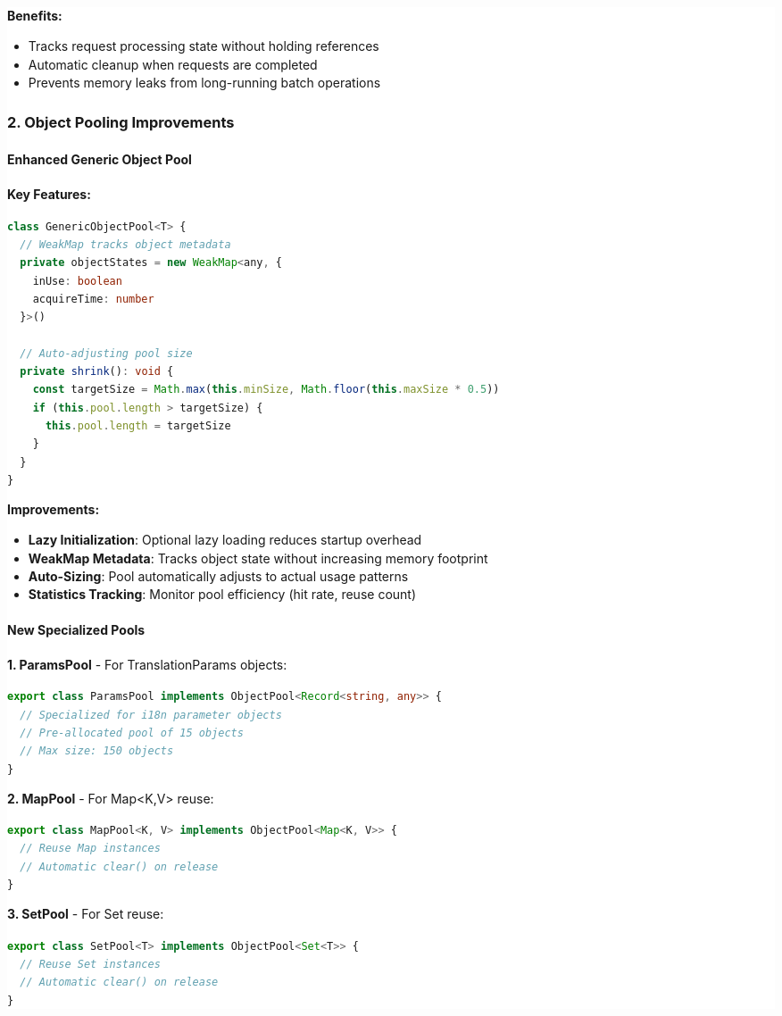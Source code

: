 **Benefits:**
- Tracks request processing state without holding references
- Automatic cleanup when requests are completed
- Prevents memory leaks from long-running batch operations

### 2. Object Pooling Improvements

#### Enhanced Generic Object Pool

**Key Features:**

```typescript
class GenericObjectPool<T> {
  // WeakMap tracks object metadata
  private objectStates = new WeakMap<any, { 
    inUse: boolean
    acquireTime: number 
  }>()
  
  // Auto-adjusting pool size
  private shrink(): void {
    const targetSize = Math.max(this.minSize, Math.floor(this.maxSize * 0.5))
    if (this.pool.length > targetSize) {
      this.pool.length = targetSize
    }
  }
}
```

**Improvements:**
- **Lazy Initialization**: Optional lazy loading reduces startup overhead
- **WeakMap Metadata**: Tracks object state without increasing memory footprint
- **Auto-Sizing**: Pool automatically adjusts to actual usage patterns
- **Statistics Tracking**: Monitor pool efficiency (hit rate, reuse count)

#### New Specialized Pools

**1. ParamsPool** - For TranslationParams objects:
```typescript
export class ParamsPool implements ObjectPool<Record<string, any>> {
  // Specialized for i18n parameter objects
  // Pre-allocated pool of 15 objects
  // Max size: 150 objects
}
```

**2. MapPool** - For Map<K,V> reuse:
```typescript
export class MapPool<K, V> implements ObjectPool<Map<K, V>> {
  // Reuse Map instances
  // Automatic clear() on release
}
```

**3. SetPool** - For Set<T> reuse:
```typescript
export class SetPool<T> implements ObjectPool<Set<T>> {
  // Reuse Set instances
  // Automatic clear() on release
}
```
